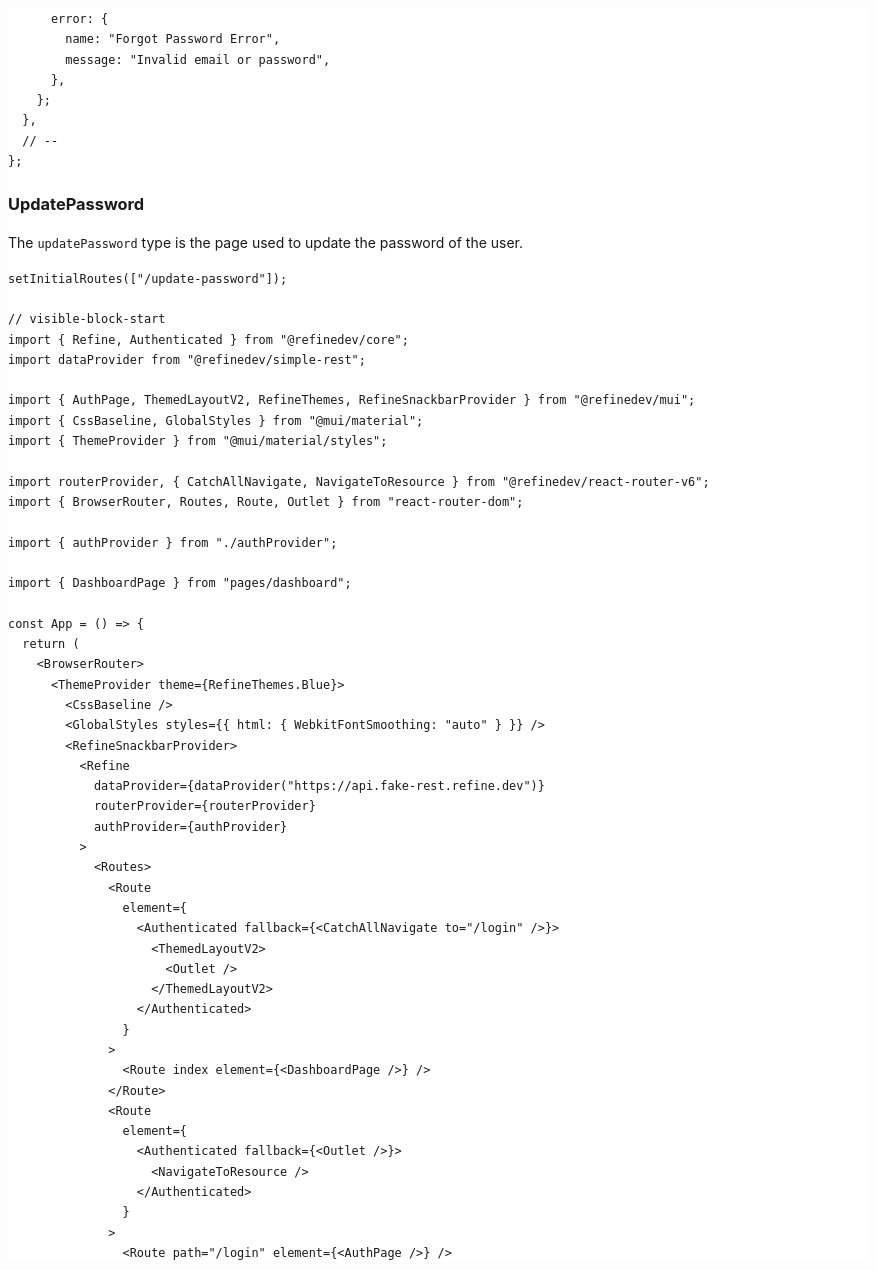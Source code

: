 ```tsx title="src/authProvider.ts"
      error: {
        name: "Forgot Password Error",
        message: "Invalid email or password",
      },
    };
  },
  // --
};
```

### UpdatePassword

The `updatePassword` type is the page used to update the password of the user.

```tsx hideCode live url=http://localhost:3000/update-password previewHeight=600px
setInitialRoutes(["/update-password"]);

// visible-block-start
import { Refine, Authenticated } from "@refinedev/core";
import dataProvider from "@refinedev/simple-rest";

import { AuthPage, ThemedLayoutV2, RefineThemes, RefineSnackbarProvider } from "@refinedev/mui";
import { CssBaseline, GlobalStyles } from "@mui/material";
import { ThemeProvider } from "@mui/material/styles";

import routerProvider, { CatchAllNavigate, NavigateToResource } from "@refinedev/react-router-v6";
import { BrowserRouter, Routes, Route, Outlet } from "react-router-dom";

import { authProvider } from "./authProvider";

import { DashboardPage } from "pages/dashboard";

const App = () => {
  return (
    <BrowserRouter>
      <ThemeProvider theme={RefineThemes.Blue}>
        <CssBaseline />
        <GlobalStyles styles={{ html: { WebkitFontSmoothing: "auto" } }} />
        <RefineSnackbarProvider>
          <Refine
            dataProvider={dataProvider("https://api.fake-rest.refine.dev")}
            routerProvider={routerProvider}
            authProvider={authProvider}
          >
            <Routes>
              <Route
                element={
                  <Authenticated fallback={<CatchAllNavigate to="/login" />}>
                    <ThemedLayoutV2>
                      <Outlet />
                    </ThemedLayoutV2>
                  </Authenticated>
                }
              >
                <Route index element={<DashboardPage />} />
              </Route>
              <Route
                element={
                  <Authenticated fallback={<Outlet />}>
                    <NavigateToResource />
                  </Authenticated>
                }
              >
                <Route path="/login" element={<AuthPage />} />
```

[auth-provider]: /docs/core/providers/auth-provider/index
[login]: /docs/core/providers/auth-provider/index#login-
[register]: /docs/core/providers/auth-provider/index#register
[forgot-password]: /docs/core/providers/auth-provider/index#forgotpassword
[update-password]: /docs/core/providers/auth-provider/index#updatepassword